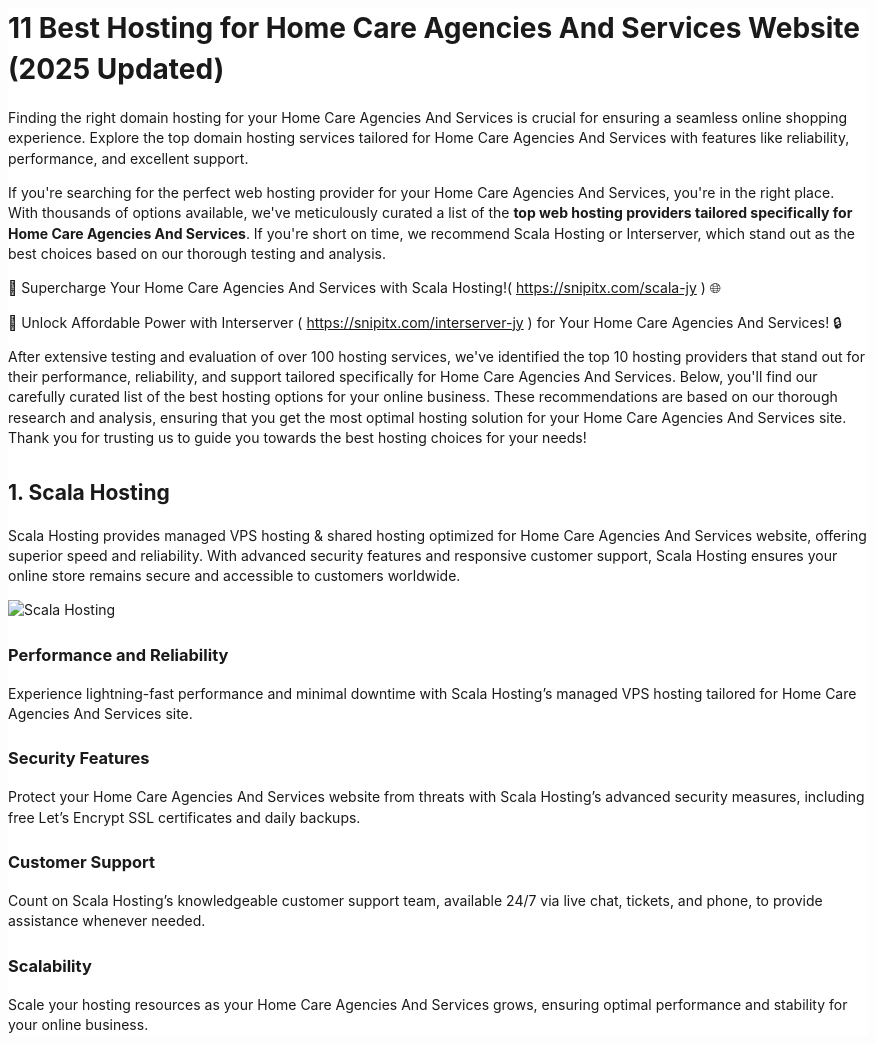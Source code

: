 # 11 Best Hosting for Home Care Agencies And Services Website (2025 Updated)

Finding the right domain hosting for your Home Care Agencies And Services is crucial for ensuring a seamless online shopping experience. Explore the top domain hosting services tailored for Home Care Agencies And Services with features like reliability, performance, and excellent support.

If you're searching for the perfect web hosting provider for your Home Care Agencies And Services, you're in the right place. With thousands of options available, we've meticulously curated a list of the **top web hosting providers tailored specifically for Home Care Agencies And Services**. If you're short on time, we recommend Scala Hosting or Interserver, which stand out as the best choices based on our thorough testing and analysis.

🚀 Supercharge Your Home Care Agencies And Services with Scala Hosting!( https://snipitx.com/scala-jy ) 🌐 

💸 Unlock Affordable Power with Interserver ( https://snipitx.com/interserver-jy ) for Your Home Care Agencies And Services! 🔒

After extensive testing and evaluation of over 100 hosting services, we've identified the top 10 hosting providers that stand out for their performance, reliability, and support tailored specifically for Home Care Agencies And Services. Below, you'll find our carefully curated list of the best hosting options for your online business. These recommendations are based on our thorough research and analysis, ensuring that you get the most optimal hosting solution for your Home Care Agencies And Services site. Thank you for trusting us to guide you towards the best hosting choices for your needs!

## 1. Scala Hosting

Scala Hosting provides managed VPS hosting & shared hosting optimized for Home Care Agencies And Services website, offering superior speed and reliability. With advanced security features and responsive customer support, Scala Hosting ensures your online store remains secure and accessible to customers worldwide.

![Scala Hosting](https://i.imgur.com/uJ5JIK3.png "Scala Web Hosting")

### Performance and Reliability
Experience lightning-fast performance and minimal downtime with Scala Hosting’s managed VPS hosting tailored for Home Care Agencies And Services site.

### Security Features
Protect your Home Care Agencies And Services website from threats with Scala Hosting’s advanced security measures, including free Let’s Encrypt SSL certificates and daily backups.

### Customer Support
Count on Scala Hosting’s knowledgeable customer support team, available 24/7 via live chat, tickets, and phone, to provide assistance whenever needed.

### Scalability
Scale your hosting resources as your Home Care Agencies And Services grows, ensuring optimal performance and stability for your online business.
